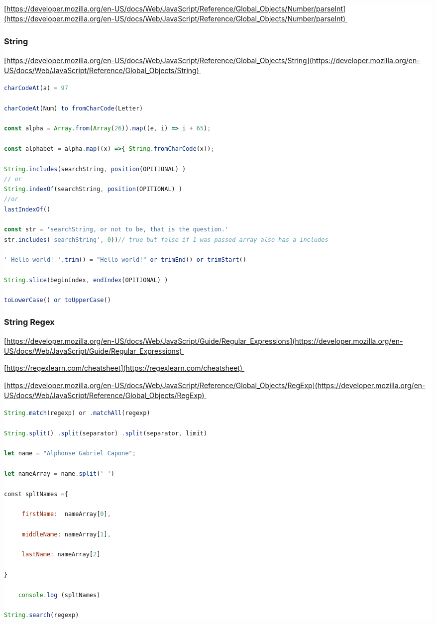 
[https://developer.mozilla.org/en-US/docs/Web/JavaScript/Reference/Global_Objects/Number/parseInt](https://developer.mozilla.org/en-US/docs/Web/JavaScript/Reference/Global_Objects/Number/parseInt) 

### String 

[https://developer.mozilla.org/en-US/docs/Web/JavaScript/Reference/Global_Objects/String](https://developer.mozilla.org/en-US/docs/Web/JavaScript/Reference/Global_Objects/String) 
```javascript
charCodeAt(a) = 97 

charCodeAt(Num) to fromCharCode(Letter) 

const alpha = Array.from(Array(26)).map((e, i) => i + 65); 

const alphabet = alpha.map((x) =>{ String.fromCharCode(x)); 

String.includes(searchString, position(OPITIONAL) )  
// or  
String.indexOf(searchString, position(OPITIONAL) ) 
//or  
lastIndexOf() 

const str = 'searchString, or not to be, that is the question.'   
str.includes('searchString', 0))// true but false if 1 was passed array also has a includes 

' Hello world! '.trim() = "Hello world!" or trimEnd() or trimStart() 

String.slice(beginIndex, endIndex(OPITIONAL) ) 

toLowerCase() or toUpperCase() 
```
### String Regex 

[https://developer.mozilla.org/en-US/docs/Web/JavaScript/Guide/Regular_Expressions](https://developer.mozilla.org/en-US/docs/Web/JavaScript/Guide/Regular_Expressions) 

[https://regexlearn.com/cheatsheet](https://regexlearn.com/cheatsheet) 

[https://developer.mozilla.org/en-US/docs/Web/JavaScript/Reference/Global_Objects/RegExp](https://developer.mozilla.org/en-US/docs/Web/JavaScript/Reference/Global_Objects/RegExp) 
```javascript
String.match(regexp) or .matchAll(regexp) 

String.split() .split(separator) .split(separator, limit) 

let name = "Alphonse Gabriel Capone";                                                                 

let nameArray = name.split(' ') 

const spltNames ={ 

     firstName:  nameArray[0], 

     middleName: nameArray[1], 

     lastName: nameArray[2] 

} 

    console.log (spltNames) 

String.search(regexp) 

```